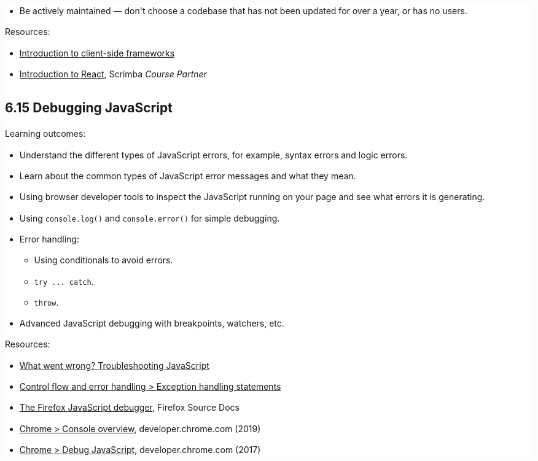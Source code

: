   - Be actively maintained — don't choose a codebase that has not been updated for over a year, or has no users.

Resources:

- [Introduction to client-side frameworks](https://developer.mozilla.org/docs/Learn/Tools_and_testing/Client-side_JavaScript_frameworks/Introduction)

- [Introduction to React](https://v2.scrimba.com/the-frontend-developer-career-path-c0j/~0q2?via=mdn), Scrimba _Course Partner_

<scrim-inline url="https://v2.scrimba.com/the-frontend-developer-career-path-c0j/~0q2" scrimtitle="Learn React Intro"></scrim-inline>

## 6.15 Debugging JavaScript

Learning outcomes:

- Understand the different types of JavaScript errors, for example, syntax errors and logic errors.

- Learn about the common types of JavaScript error messages and what they mean.

- Using browser developer tools to inspect the JavaScript running on your page and see what errors it is generating.

- Using `console.log()` and `console.error()` for simple debugging.

- Error handling:

  - Using conditionals to avoid errors.

  - `try ... catch`.

  - `throw`.

- Advanced JavaScript debugging with breakpoints, watchers, etc.

Resources:

- [What went wrong? Troubleshooting JavaScript](https://developer.mozilla.org/docs/Learn/JavaScript/First_steps/What_went_wrong)

- [Control flow and error handling > Exception handling statements](https://developer.mozilla.org/docs/Web/JavaScript/Guide/Control_flow_and_error_handling#exception_handling_statements)

- [The Firefox JavaScript debugger](https://firefox-source-docs.mozilla.org/devtools-user/debugger/index.html), Firefox Source Docs

- [Chrome > Console overview](https://developer.chrome.com/docs/devtools/console/), developer.chrome.com (2019)

- [Chrome > Debug JavaScript](https://developer.chrome.com/docs/devtools/javascript/), developer.chrome.com (2017)
